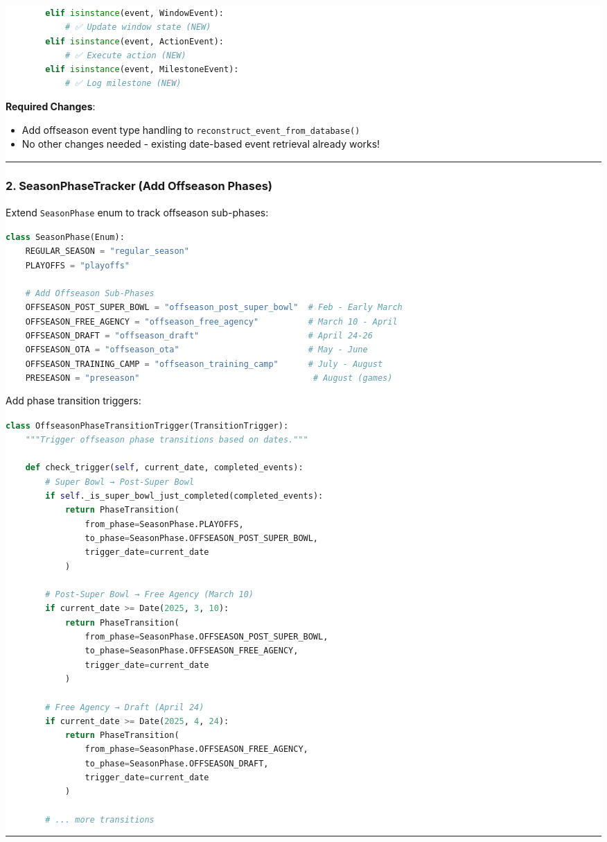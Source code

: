 ```python
        elif isinstance(event, WindowEvent):
            # ✅ Update window state (NEW)
        elif isinstance(event, ActionEvent):
            # ✅ Execute action (NEW)
        elif isinstance(event, MilestoneEvent):
            # ✅ Log milestone (NEW)
```

**Required Changes**:
- Add offseason event type handling to `reconstruct_event_from_database()`
- No other changes needed - existing date-based event retrieval already works!

---

### 2. **SeasonPhaseTracker** (Add Offseason Phases)

Extend `SeasonPhase` enum to track offseason sub-phases:

```python
class SeasonPhase(Enum):
    REGULAR_SEASON = "regular_season"
    PLAYOFFS = "playoffs"

    # Add Offseason Sub-Phases
    OFFSEASON_POST_SUPER_BOWL = "offseason_post_super_bowl"  # Feb - Early March
    OFFSEASON_FREE_AGENCY = "offseason_free_agency"          # March 10 - April
    OFFSEASON_DRAFT = "offseason_draft"                      # April 24-26
    OFFSEASON_OTA = "offseason_ota"                          # May - June
    OFFSEASON_TRAINING_CAMP = "offseason_training_camp"      # July - August
    PRESEASON = "preseason"                                   # August (games)
```

Add phase transition triggers:

```python
class OffseasonPhaseTransitionTrigger(TransitionTrigger):
    """Trigger offseason phase transitions based on dates."""

    def check_trigger(self, current_date, completed_events):
        # Super Bowl → Post-Super Bowl
        if self._is_super_bowl_just_completed(completed_events):
            return PhaseTransition(
                from_phase=SeasonPhase.PLAYOFFS,
                to_phase=SeasonPhase.OFFSEASON_POST_SUPER_BOWL,
                trigger_date=current_date
            )

        # Post-Super Bowl → Free Agency (March 10)
        if current_date >= Date(2025, 3, 10):
            return PhaseTransition(
                from_phase=SeasonPhase.OFFSEASON_POST_SUPER_BOWL,
                to_phase=SeasonPhase.OFFSEASON_FREE_AGENCY,
                trigger_date=current_date
            )

        # Free Agency → Draft (April 24)
        if current_date >= Date(2025, 4, 24):
            return PhaseTransition(
                from_phase=SeasonPhase.OFFSEASON_FREE_AGENCY,
                to_phase=SeasonPhase.OFFSEASON_DRAFT,
                trigger_date=current_date
            )

        # ... more transitions
```

---